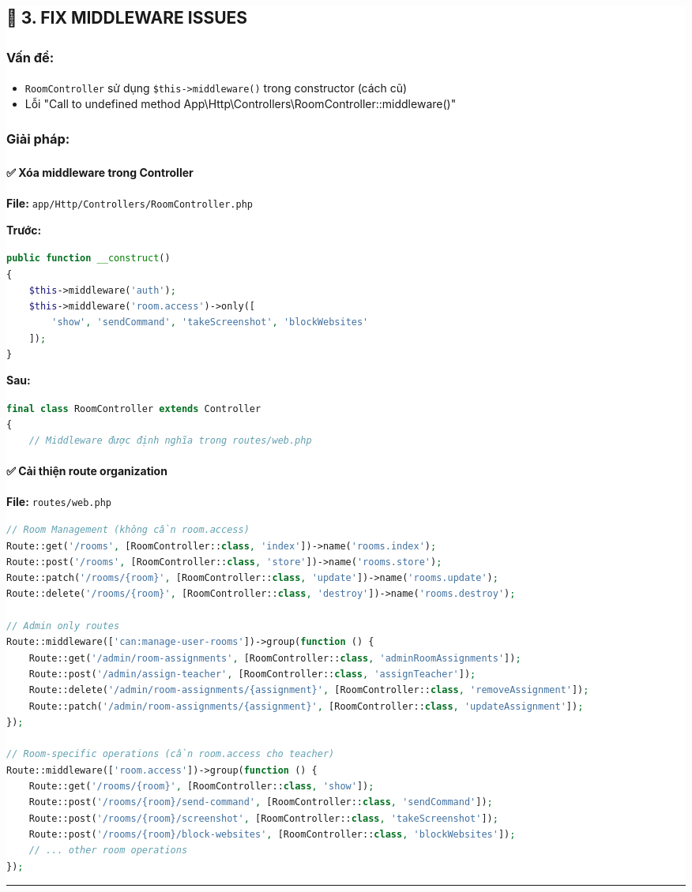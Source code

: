 
## 🔧 3. FIX MIDDLEWARE ISSUES

### Vấn đề:

- `RoomController` sử dụng `$this->middleware()` trong constructor (cách cũ)
- Lỗi "Call to undefined method App\Http\Controllers\RoomController::middleware()"

### Giải pháp:

#### ✅ Xóa middleware trong Controller

**File:** `app/Http/Controllers/RoomController.php`

**Trước:**

```php
public function __construct()
{
    $this->middleware('auth');
    $this->middleware('room.access')->only([
        'show', 'sendCommand', 'takeScreenshot', 'blockWebsites'
    ]);
}
```

**Sau:**

```php
final class RoomController extends Controller
{
    // Middleware được định nghĩa trong routes/web.php
```

#### ✅ Cải thiện route organization

**File:** `routes/web.php`

```php
// Room Management (không cần room.access)
Route::get('/rooms', [RoomController::class, 'index'])->name('rooms.index');
Route::post('/rooms', [RoomController::class, 'store'])->name('rooms.store');
Route::patch('/rooms/{room}', [RoomController::class, 'update'])->name('rooms.update');
Route::delete('/rooms/{room}', [RoomController::class, 'destroy'])->name('rooms.destroy');

// Admin only routes
Route::middleware(['can:manage-user-rooms'])->group(function () {
    Route::get('/admin/room-assignments', [RoomController::class, 'adminRoomAssignments']);
    Route::post('/admin/assign-teacher', [RoomController::class, 'assignTeacher']);
    Route::delete('/admin/room-assignments/{assignment}', [RoomController::class, 'removeAssignment']);
    Route::patch('/admin/room-assignments/{assignment}', [RoomController::class, 'updateAssignment']);
});

// Room-specific operations (cần room.access cho teacher)
Route::middleware(['room.access'])->group(function () {
    Route::get('/rooms/{room}', [RoomController::class, 'show']);
    Route::post('/rooms/{room}/send-command', [RoomController::class, 'sendCommand']);
    Route::post('/rooms/{room}/screenshot', [RoomController::class, 'takeScreenshot']);
    Route::post('/rooms/{room}/block-websites', [RoomController::class, 'blockWebsites']);
    // ... other room operations
});
```

---